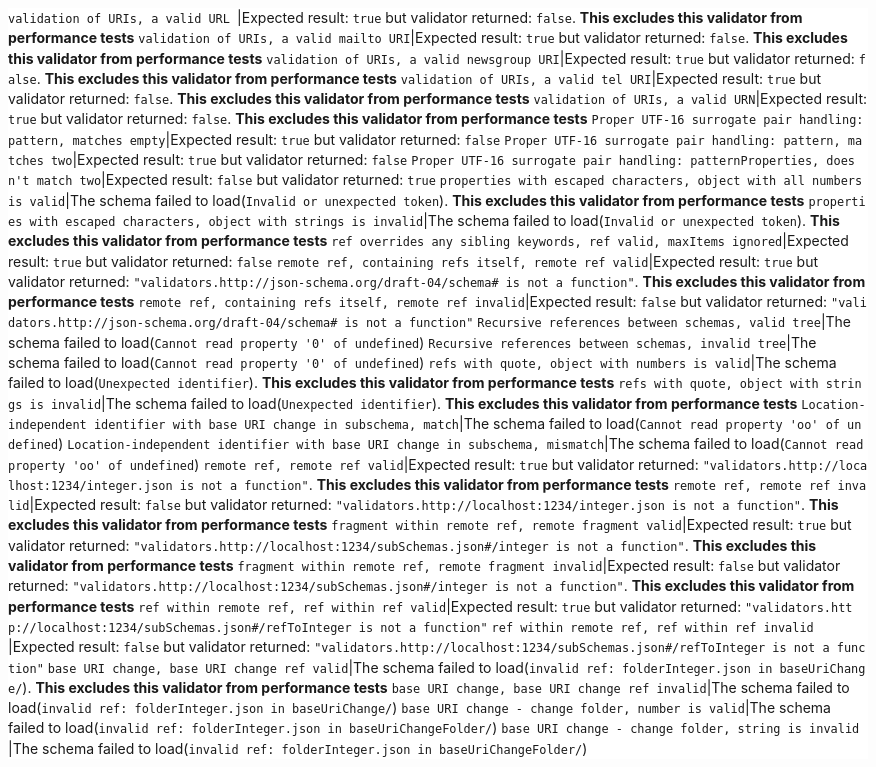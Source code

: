 `validation of URIs, a valid URL `|Expected result: `true` but validator returned: `false`. **This excludes this validator from performance tests**
`validation of URIs, a valid mailto URI`|Expected result: `true` but validator returned: `false`. **This excludes this validator from performance tests**
`validation of URIs, a valid newsgroup URI`|Expected result: `true` but validator returned: `false`. **This excludes this validator from performance tests**
`validation of URIs, a valid tel URI`|Expected result: `true` but validator returned: `false`. **This excludes this validator from performance tests**
`validation of URIs, a valid URN`|Expected result: `true` but validator returned: `false`. **This excludes this validator from performance tests**
`Proper UTF-16 surrogate pair handling: pattern, matches empty`|Expected result: `true` but validator returned: `false`
`Proper UTF-16 surrogate pair handling: pattern, matches two`|Expected result: `true` but validator returned: `false`
`Proper UTF-16 surrogate pair handling: patternProperties, doesn't match two`|Expected result: `false` but validator returned: `true`
`properties with escaped characters, object with all numbers is valid`|The schema failed to load(`Invalid or unexpected token`). **This excludes this validator from performance tests**
`properties with escaped characters, object with strings is invalid`|The schema failed to load(`Invalid or unexpected token`). **This excludes this validator from performance tests**
`ref overrides any sibling keywords, ref valid, maxItems ignored`|Expected result: `true` but validator returned: `false`
`remote ref, containing refs itself, remote ref valid`|Expected result: `true` but validator returned: `"validators.http://json-schema.org/draft-04/schema# is not a function"`. **This excludes this validator from performance tests**
`remote ref, containing refs itself, remote ref invalid`|Expected result: `false` but validator returned: `"validators.http://json-schema.org/draft-04/schema# is not a function"`
`Recursive references between schemas, valid tree`|The schema failed to load(`Cannot read property '0' of undefined`)
`Recursive references between schemas, invalid tree`|The schema failed to load(`Cannot read property '0' of undefined`)
`refs with quote, object with numbers is valid`|The schema failed to load(`Unexpected identifier`). **This excludes this validator from performance tests**
`refs with quote, object with strings is invalid`|The schema failed to load(`Unexpected identifier`). **This excludes this validator from performance tests**
`Location-independent identifier with base URI change in subschema, match`|The schema failed to load(`Cannot read property 'oo' of undefined`)
`Location-independent identifier with base URI change in subschema, mismatch`|The schema failed to load(`Cannot read property 'oo' of undefined`)
`remote ref, remote ref valid`|Expected result: `true` but validator returned: `"validators.http://localhost:1234/integer.json is not a function"`. **This excludes this validator from performance tests**
`remote ref, remote ref invalid`|Expected result: `false` but validator returned: `"validators.http://localhost:1234/integer.json is not a function"`. **This excludes this validator from performance tests**
`fragment within remote ref, remote fragment valid`|Expected result: `true` but validator returned: `"validators.http://localhost:1234/subSchemas.json#/integer is not a function"`. **This excludes this validator from performance tests**
`fragment within remote ref, remote fragment invalid`|Expected result: `false` but validator returned: `"validators.http://localhost:1234/subSchemas.json#/integer is not a function"`. **This excludes this validator from performance tests**
`ref within remote ref, ref within ref valid`|Expected result: `true` but validator returned: `"validators.http://localhost:1234/subSchemas.json#/refToInteger is not a function"`
`ref within remote ref, ref within ref invalid`|Expected result: `false` but validator returned: `"validators.http://localhost:1234/subSchemas.json#/refToInteger is not a function"`
`base URI change, base URI change ref valid`|The schema failed to load(`invalid ref: folderInteger.json in baseUriChange/`). **This excludes this validator from performance tests**
`base URI change, base URI change ref invalid`|The schema failed to load(`invalid ref: folderInteger.json in baseUriChange/`)
`base URI change - change folder, number is valid`|The schema failed to load(`invalid ref: folderInteger.json in baseUriChangeFolder/`)
`base URI change - change folder, string is invalid`|The schema failed to load(`invalid ref: folderInteger.json in baseUriChangeFolder/`)